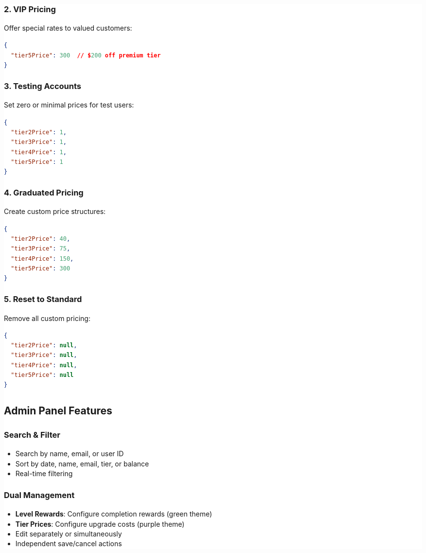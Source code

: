 ### 2. **VIP Pricing**
Offer special rates to valued customers:
```json
{
  "tier5Price": 300  // $200 off premium tier
}
```

### 3. **Testing Accounts**
Set zero or minimal prices for test users:
```json
{
  "tier2Price": 1,
  "tier3Price": 1,
  "tier4Price": 1,
  "tier5Price": 1
}
```

### 4. **Graduated Pricing**
Create custom price structures:
```json
{
  "tier2Price": 40,
  "tier3Price": 75,
  "tier4Price": 150,
  "tier5Price": 300
}
```

### 5. **Reset to Standard**
Remove all custom pricing:
```json
{
  "tier2Price": null,
  "tier3Price": null,
  "tier4Price": null,
  "tier5Price": null
}
```

## Admin Panel Features

### Search & Filter
- Search by name, email, or user ID
- Sort by date, name, email, tier, or balance
- Real-time filtering

### Dual Management
- **Level Rewards**: Configure completion rewards (green theme)
- **Tier Prices**: Configure upgrade costs (purple theme)
- Edit separately or simultaneously
- Independent save/cancel actions
